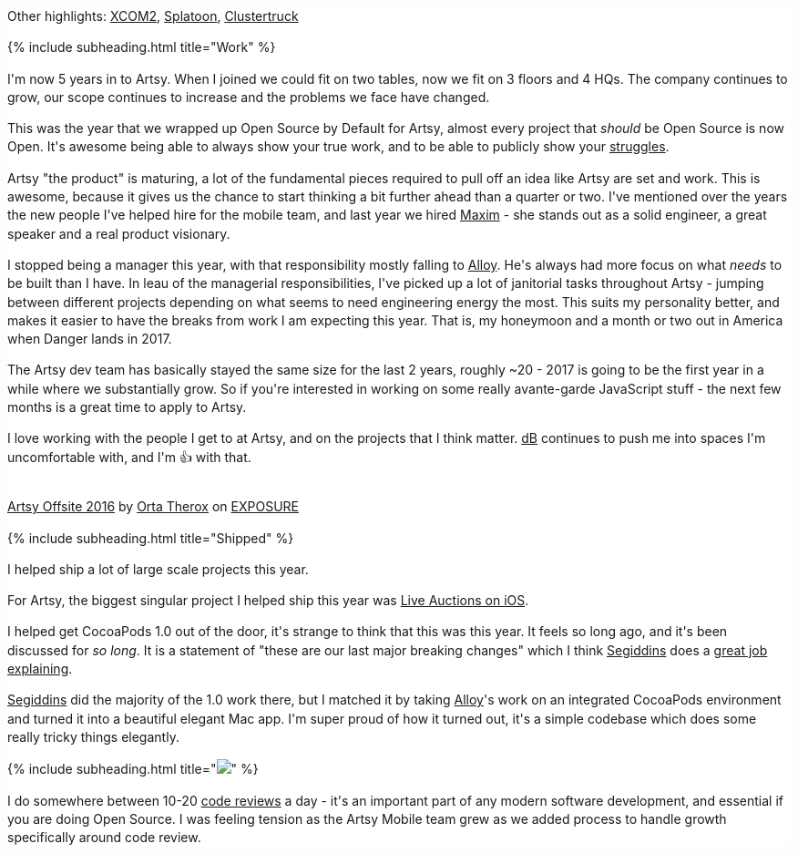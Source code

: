 Other highlights: [XCOM2][], [Splatoon][], [Clustertruck][]

{% include subheading.html title="Work" %}

I'm now 5 years in to Artsy. When I joined we could fit on two tables, now we fit on 3 floors and 4 HQs. The company continues to grow, our scope continues to increase and the problems we face have changed.

This was the year that we wrapped up Open Source by Default for Artsy, almost every project that _should_ be Open Source is now Open. It's awesome being able to always show your true work, and to be able to publicly show your [struggles](https://github.com/artsy/eigen/issues/586).

Artsy "the product" is maturing, a lot of the fundamental pieces required to pull off an idea like Artsy are set and work. This is awesome, because it gives us the chance to start thinking a bit further ahead than a quarter or two. I've mentioned over the years the new people I've helped hire for the mobile team, and last year we hired [Maxim] - she stands out as a solid engineer, a great speaker and a real product visionary.

I stopped being a manager this year, with that responsibility mostly falling to [Alloy]. He's always had more focus on what _needs_ to be built than I have. In leau of the managerial responsibilities, I've picked up a lot of janitorial tasks throughout Artsy - jumping between different projects depending on what seems to need engineering energy the most. This suits my personality better, and makes it easier to have the breaks from work I am expecting this year. That is, my honeymoon and a month or two out in America when Danger lands in 2017.

The Artsy dev team has basically stayed the same size for the last 2 years, roughly ~20 - 2017 is going to be the first year in a while where we substantially grow. So if you're interested in working on some really avante-garde JavaScript stuff - the next few months is a great time to apply to Artsy.

I love working with the people I get to at Artsy, and on the projects that I think matter. [dB](http://www.dblock.org) continues to push me into spaces I'm uncomfortable with, and I'm 👍 with that.

<iframe src="https://orta.exposure.co/artsy-offsite-2016?embed=true" style="width:100%;height:550px;margin-bottom:5px;border:solid 1px #ccc;border-radius:2px;"></iframe><br><a href="https://orta.exposure.co/artsy-offsite-2016">Artsy Offsite 2016</a> by <a href="https://orta.exposure.co/">Orta Therox</a> on <a href="https://exposure.co" style="text-transform:uppercase">Exposure</a>

{% include subheading.html title="Shipped" %}

I helped ship a lot of large scale projects this year.

For Artsy, the biggest singular project I helped ship this year was [Live Auctions on iOS](http://theartnewspaper.com/market/artsy-partners-with-phillips-and-koller-auction-houses-on-live-bidding/).

I helped get CocoaPods 1.0 out of the door, it's strange to think that this was this year. It feels so long ago, and it's been discussed for _so long_. It is a statement of "these are our last major breaking changes" which I think [Segiddins][] does a [great job explaining](http://blog.cocoapods.org/CocoaPods-1.0/).

[Segiddins][] did the majority of the 1.0 work there, but I matched it by taking [Alloy]'s work on an integrated CocoaPods environment and turned it into a beautiful elegant Mac app. I'm super proud of how it turned out, it's a simple codebase which does some really tricky things elegantly.

{% include subheading.html title="<a href='http://danger.systems'><img src='/assets/images/30/danger-electro.png'/></a>" %}

I do somewhere between 10-20 [code reviews][] a day - it's an important part of any modern software development, and essential if you are doing Open Source. I was feeling tension as the Artsy Mobile team grew as we added process to handle growth specifically around code review. 


[mixtapes]: https://github.com/orta/Mixtapes
[26]: /on/being/26
[29]: /on/being/29
[roads-bridges]: http://www.fordfoundation.org/library/reports-and-studies/roads-and-bridges-the-unseen-labor-behind-our-digital-infrastructure/
[maxim]: http://mennenia.com
[alloy]: https://github.com/alloy
[segiddins]: http://segiddins.me
[ash]: https://ashfurrow.com/
[tf2]: http://orta.io/on_culture/games
[dave]: http://dbgrandi.github.io
[audio shield]: https://www.youtube.com/results?search_query=audio%20shield
[pornhub]: http://mashable.com/2016/03/23/pornhub-free-vr-porn-channel/#kCfetsDLvZqS
[code reviews]: https://en.wikipedia.org/wiki/Code_review
[runs javascript]: https://github.com/danger/danger/pull/422
[danger-graph]: https://github.com/danger/danger/graphs/contributors
[hero shooter]: http://www.gamasutra.com/view/news/271933/Hero_Shooters_Charting_the_rebirth_of_a_genre.php
[pony island]: https://en.wikipedia.org/wiki/Pony_Island
[xcom2]: https://xcom.com/agegate/
[ios testing]: https://github.com/orta/pragmatic-testing/
[monopoly deal]: https://www.amazon.com/Hasbro-B0965-Monopoly-Deal-Card/dp/B00NQQTZCO/ref=pd_sbs_21_2?_encoding=UTF8&pd_rd_i=B00NQQTZCO&pd_rd_r=B9J13SJDR1J07121B0TS&pd_rd_w=33h6v&pd_rd_wg=8sREZ&psc=1&refRID=B9J13SJDR1J07121B0TS
[Pony Island]: https://www.youtube.com/watch?v=7vLzSh1UKgs
[Clustertruck]: http://landfall.se/clustertruck
[Splatoon]: https://en.wikipedia.org/wiki/Splatoon
[that React Native]: http://artsy.github.io/blog/2016/08/15/React-Native-at-Artsy/